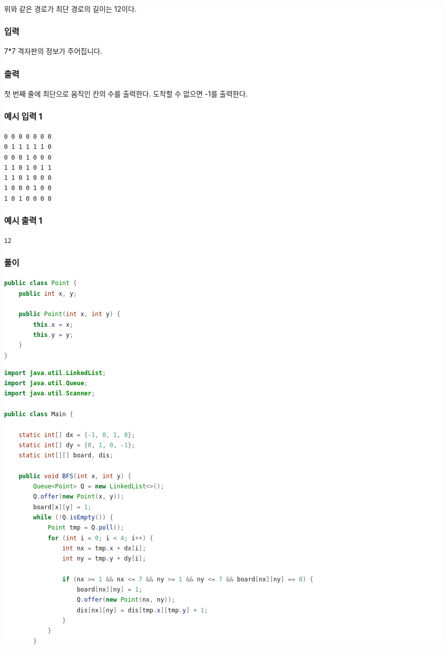 위와 같은 경로가 최단 경로의 길이는 12이다.

### 입력
7*7 격자판의 정보가 주어집니다.

### 출력
첫 번째 줄에 최단으로 움직인 칸의 수를 출력한다. 도착할 수 없으면 -1를 출력한다.

### 예시 입력 1
```
0 0 0 0 0 0 0
0 1 1 1 1 1 0
0 0 0 1 0 0 0
1 1 0 1 0 1 1
1 1 0 1 0 0 0
1 0 0 0 1 0 0
1 0 1 0 0 0 0
```
### 예시 출력 1
```
12
```

### 풀이
``` java
public class Point {
    public int x, y;

    public Point(int x, int y) {
        this.x = x;
        this.y = y;
    }
}

```

``` java
import java.util.LinkedList;
import java.util.Queue;
import java.util.Scanner;

public class Main {

    static int[] dx = {-1, 0, 1, 0};
    static int[] dy = {0, 1, 0, -1};
    static int[][] board, dis;

    public void BFS(int x, int y) {
        Queue<Point> Q = new LinkedList<>();
        Q.offer(new Point(x, y));
        board[x][y] = 1;
        while (!Q.isEmpty()) {
            Point tmp = Q.poll();
            for (int i = 0; i < 4; i++) {
                int nx = tmp.x + dx[i];
                int ny = tmp.y + dy[i];

                if (nx >= 1 && nx <= 7 && ny >= 1 && ny <= 7 && board[nx][ny] == 0) {
                    board[nx][ny] = 1;
                    Q.offer(new Point(nx, ny));
                    dis[nx][ny] = dis[tmp.x][tmp.y] + 1;
                }
            }
        }
```